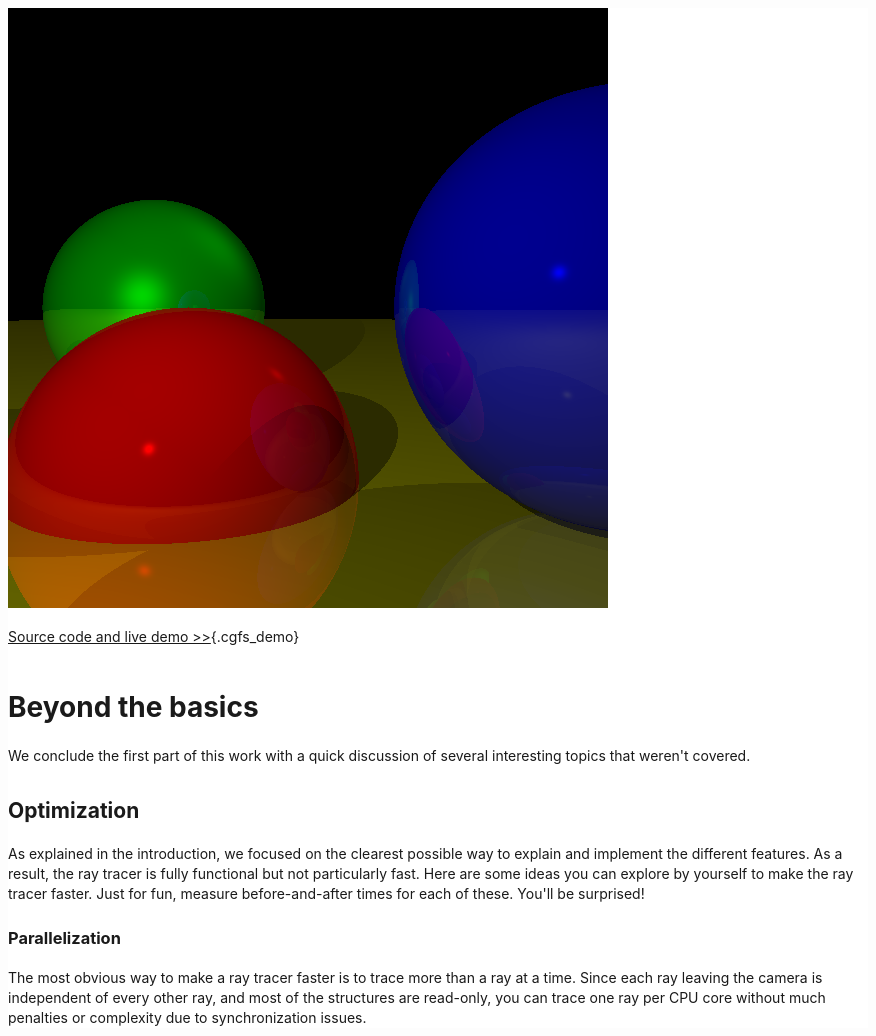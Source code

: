 ![](<images/raytracer-06.png>) 

[Source code and live demo >>](demos/raytracer-06.html){.cgfs_demo}


# Beyond the basics

We conclude the first part of this work with a quick discussion of several
interesting topics that weren't covered.

## Optimization

As explained in the introduction, we focused on the clearest possible way to
explain and implement the different features. As a result, the ray tracer is
fully functional but not particularly fast. Here are some ideas you can explore
by yourself to make the ray tracer faster. Just for fun, measure
before-and-after times for each of these. You'll be surprised!

### Parallelization

The most obvious way to make a ray tracer faster is to trace more than a ray at
a time. Since each ray leaving the camera is independent of every other ray, and
most of the structures are read-only, you can trace one ray per CPU core without
much penalties or complexity due to synchronization issues.
